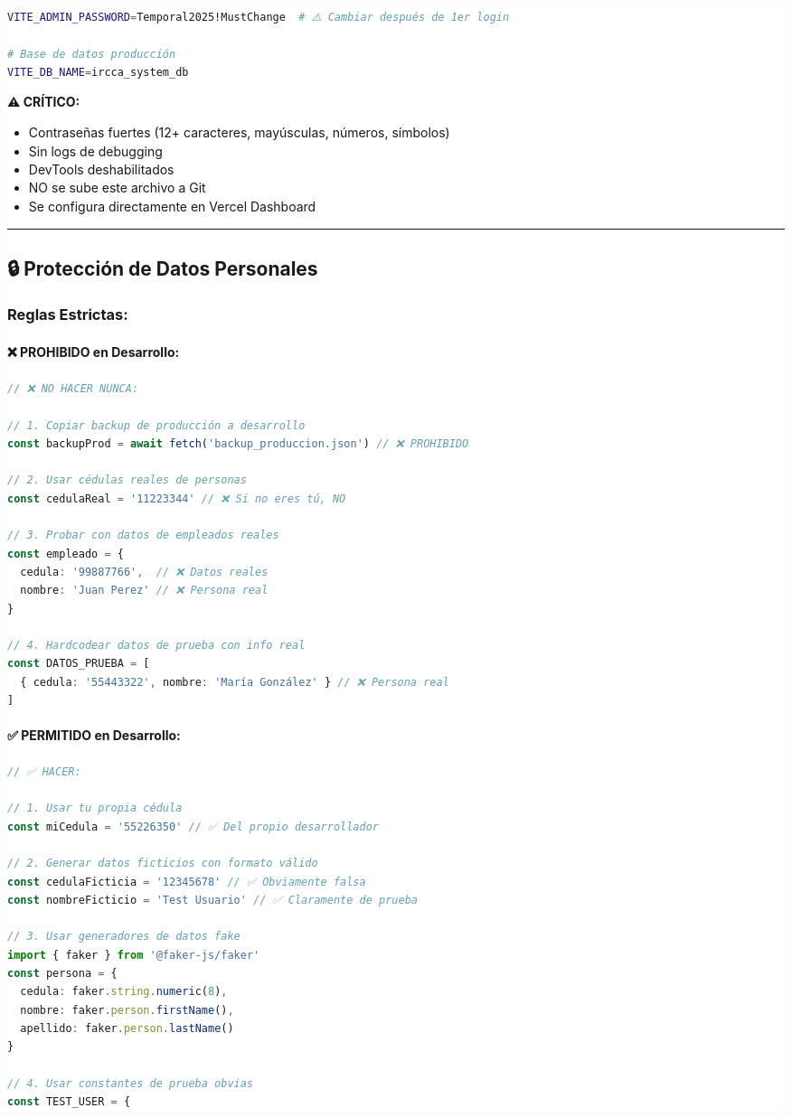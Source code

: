 ```bash
VITE_ADMIN_PASSWORD=Temporal2025!MustChange  # ⚠️ Cambiar después de 1er login

# Base de datos producción
VITE_DB_NAME=ircca_system_db
```

**⚠️ CRÍTICO:**
- Contraseñas fuertes (12+ caracteres, mayúsculas, números, símbolos)
- Sin logs de debugging
- DevTools deshabilitados
- NO se sube este archivo a Git
- Se configura directamente en Vercel Dashboard

---

## 🔒 Protección de Datos Personales

### **Reglas Estrictas:**

#### **❌ PROHIBIDO en Desarrollo:**

```typescript
// ❌ NO HACER NUNCA:

// 1. Copiar backup de producción a desarrollo
const backupProd = await fetch('backup_produccion.json') // ❌ PROHIBIDO

// 2. Usar cédulas reales de personas
const cedulaReal = '11223344' // ❌ Si no eres tú, NO

// 3. Probar con datos de empleados reales
const empleado = {
  cedula: '99887766',  // ❌ Datos reales
  nombre: 'Juan Perez' // ❌ Persona real
}

// 4. Hardcodear datos de prueba con info real
const DATOS_PRUEBA = [
  { cedula: '55443322', nombre: 'María González' } // ❌ Persona real
]
```

#### **✅ PERMITIDO en Desarrollo:**

```typescript
// ✅ HACER:

// 1. Usar tu propia cédula
const miCedula = '55226350' // ✅ Del propio desarrollador

// 2. Generar datos ficticios con formato válido
const cedulaFicticia = '12345678' // ✅ Obviamente falsa
const nombreFicticio = 'Test Usuario' // ✅ Claramente de prueba

// 3. Usar generadores de datos fake
import { faker } from '@faker-js/faker'
const persona = {
  cedula: faker.string.numeric(8),
  nombre: faker.person.firstName(),
  apellido: faker.person.lastName()
}

// 4. Usar constantes de prueba obvias
const TEST_USER = {
```